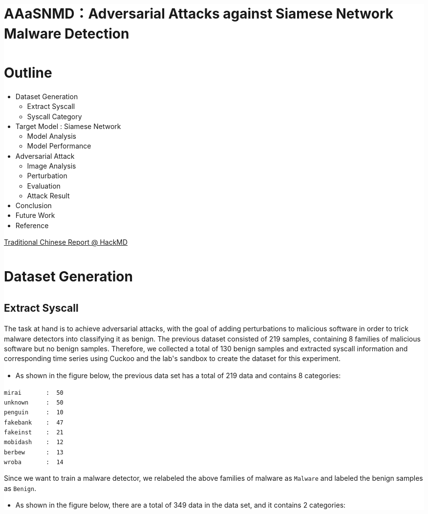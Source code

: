 # AAaSNMD：Adversarial Attacks against Siamese Network Malware Detection

# Outline

* Dataset Generation
    * Extract Syscall
    * Syscall Category
* Target Model : Siamese Network
    * Model Analysis
    * Model Performance
* Adversarial Attack
    * Image Analysis
    * Perturbation
    * Evaluation
    * Attack Result
* Conclusion
* Future Work
* Reference

[Traditional Chinese Report @ HackMD](https://hackmd.io/@ycchiu/AAaSNMD)

# Dataset Generation
## Extract Syscall

The task at hand is to achieve adversarial attacks, with the goal of adding perturbations to malicious software in order to trick malware detectors into classifying it as benign. The previous dataset consisted of 219 samples, containing 8 families of malicious software but no benign samples. Therefore, we collected a total of 130 benign samples and extracted syscall information and corresponding time series using Cuckoo and the lab's sandbox to create the dataset for this experiment.

* As shown in the figure below, the previous data set has a total of 219 data and contains 8 categories:

```python=
mirai       :  50
unknown     :  50
penguin     :  10
fakebank    :  47
fakeinst    :  21
mobidash    :  12
berbew      :  13
wroba       :  14
```

Since we want to train a malware detector, we relabeled the above families of malware as `Malware` and labeled the benign samples as `Benign`.

* As shown in the figure below, there are a total of 349 data in the data set, and it contains 2 categories:
